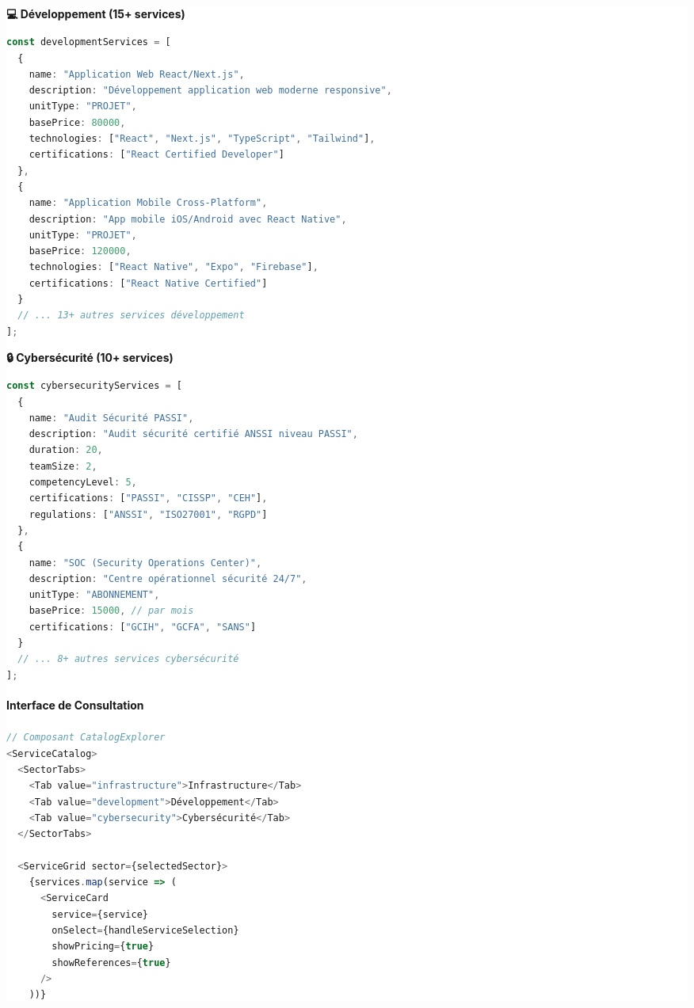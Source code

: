**💻 Développement (15+ services)**
```typescript
const developmentServices = [
  {
    name: "Application Web React/Next.js",
    description: "Développement application web moderne responsive",
    unitType: "PROJET",
    basePrice: 80000,
    technologies: ["React", "Next.js", "TypeScript", "Tailwind"],
    certifications: ["React Certified Developer"]
  },
  {
    name: "Application Mobile Cross-Platform",
    description: "App mobile iOS/Android avec React Native",
    unitType: "PROJET", 
    basePrice: 120000,
    technologies: ["React Native", "Expo", "Firebase"],
    certifications: ["React Native Certified"]
  }
  // ... 13+ autres services développement
];
```

**🔒 Cybersécurité (10+ services)**
```typescript
const cybersecurityServices = [
  {
    name: "Audit Sécurité PASSI",
    description: "Audit sécurité certifié ANSSI niveau PASSI",
    duration: 20,
    teamSize: 2,
    competencyLevel: 5,
    certifications: ["PASSI", "CISSP", "CEH"],
    regulations: ["ANSSI", "ISO27001", "RGPD"]
  },
  {
    name: "SOC (Security Operations Center)",
    description: "Centre opérationnel sécurité 24/7",
    unitType: "ABONNEMENT",
    basePrice: 15000, // par mois
    certifications: ["GCIH", "GCFA", "SANS"]
  }
  // ... 8+ autres services cybersécurité  
];
```

#### **Interface de Consultation**
```typescript
// Composant CatalogExplorer
<ServiceCatalog>
  <SectorTabs>
    <Tab value="infrastructure">Infrastructure</Tab>
    <Tab value="development">Développement</Tab>
    <Tab value="cybersecurity">Cybersécurité</Tab>
  </SectorTabs>
  
  <ServiceGrid sector={selectedSector}>
    {services.map(service => (
      <ServiceCard
        service={service}
        onSelect={handleServiceSelection}
        showPricing={true}
        showReferences={true}
      />
    ))}
```